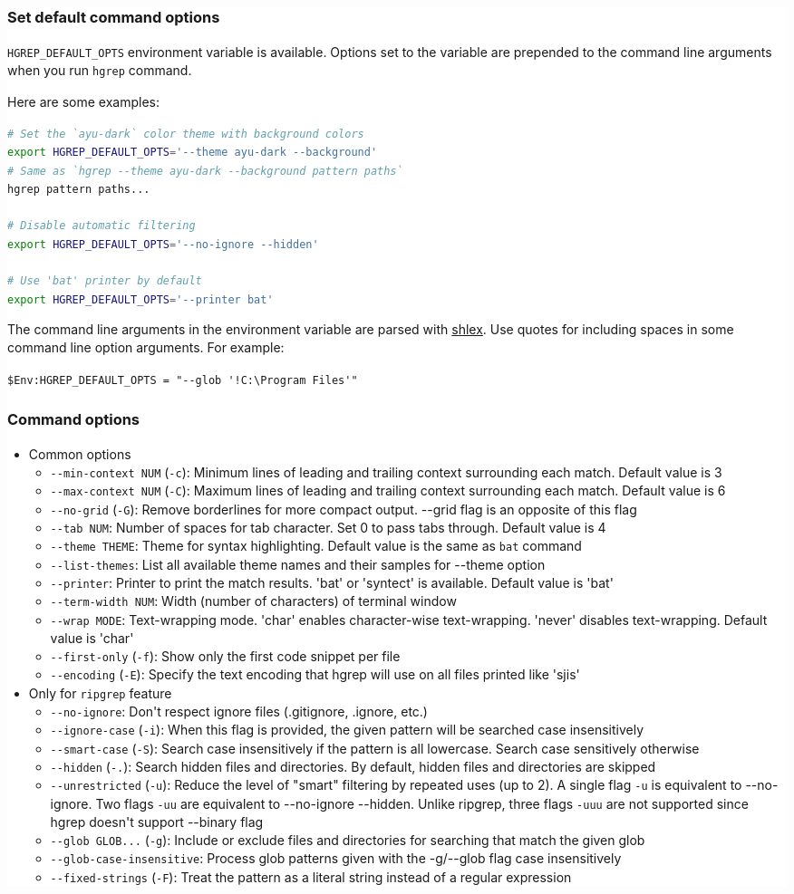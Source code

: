 ### Set default command options

`HGREP_DEFAULT_OPTS` environment variable is available. Options set to the variable are prepended to the command line arguments
when you run `hgrep` command.

Here are some examples:

```sh
# Set the `ayu-dark` color theme with background colors
export HGREP_DEFAULT_OPTS='--theme ayu-dark --background'
# Same as `hgrep --theme ayu-dark --background pattern paths`
hgrep pattern paths...

# Disable automatic filtering
export HGREP_DEFAULT_OPTS='--no-ignore --hidden'

# Use 'bat' printer by default
export HGREP_DEFAULT_OPTS='--printer bat'
```

The command line arguments in the environment variable are parsed with [shlex][]. Use quotes for including spaces in some command
line option arguments. For example:

```pwsh
$Env:HGREP_DEFAULT_OPTS = "--glob '!C:\Program Files'"
```

### Command options

- Common options
  - `--min-context NUM` (`-c`): Minimum lines of leading and trailing context surrounding each match. Default value is 3
  - `--max-context NUM` (`-C`): Maximum lines of leading and trailing context surrounding each match. Default value is 6
  - `--no-grid` (`-G`): Remove borderlines for more compact output. --grid flag is an opposite of this flag
  - `--tab NUM`: Number of spaces for tab character. Set 0 to pass tabs through. Default value is 4
  - `--theme THEME`: Theme for syntax highlighting. Default value is the same as `bat` command
  - `--list-themes`: List all available theme names and their samples for --theme option
  - `--printer`: Printer to print the match results. 'bat' or 'syntect' is available. Default value is 'bat'
  - `--term-width NUM`: Width (number of characters) of terminal window
  - `--wrap MODE`: Text-wrapping mode. 'char' enables character-wise text-wrapping. 'never' disables text-wrapping. Default value is 'char'
  - `--first-only` (`-f`): Show only the first code snippet per file
  - `--encoding` (`-E`): Specify the text encoding that hgrep will use on all files printed like 'sjis'
- Only for `ripgrep` feature
  - `--no-ignore`: Don't respect ignore files (.gitignore, .ignore, etc.)
  - `--ignore-case` (`-i`): When this flag is provided, the given pattern will be searched case insensitively
  - `--smart-case` (`-S`): Search case insensitively if the pattern is all lowercase. Search case sensitively otherwise
  - `--hidden` (`-.`): Search hidden files and directories. By default, hidden files and directories are skipped
  - `--unrestricted` (`-u`): Reduce the level of "smart" filtering by repeated uses (up to 2). A single flag `-u` is equivalent to --no-ignore.
    Two flags `-uu` are equivalent to --no-ignore --hidden. Unlike ripgrep, three flags `-uuu` are not supported since hgrep doesn't support
    --binary flag
  - `--glob GLOB...` (`-g`): Include or exclude files and directories for searching that match the given glob
  - `--glob-case-insensitive`: Process glob patterns given with the -g/--glob flag case insensitively
  - `--fixed-strings` (`-F`): Treat the pattern as a literal string instead of a regular expression

[hgrep]: https://github.com/rhysd/hgrep
[ripgrep]: https://github.com/BurntSushi/ripgrep
[bat]: https://github.com/sharkdp/bat
[cargo]: https://github.com/rust-lang/cargo
[ag]: https://github.com/ggreer/the_silver_searcher
[pt]: https://github.com/monochromegane/the_platinum_searcher
[fzf]: https://github.com/junegunn/fzf
[ci-badge]: https://github.com/rhysd/hgrep/actions/workflows/ci.yml/badge.svg
[ci]: https://github.com/rhysd/hgrep/actions/workflows/ci.yml
[crates-io]: https://crates.io/crates/hgrep
[crates-io-badge]: https://img.shields.io/crates/v/hgrep.svg
[codecov-badge]: https://codecov.io/gh/rhysd/hgrep/branch/main/graph/badge.svg?token=IF41OXFJEQ
[codecov]: https://codecov.io/gh/rhysd/hgrep
[releases]: https://github.com/rhysd/hgrep/releases
[shlex]: https://crates.io/crates/shlex
[encoding_rs]: https://docs.rs/encoding_rs/latest/encoding_rs/
[bom]: https://en.wikipedia.org/wiki/Byte_order_mark
[bash]: https://www.gnu.org/software/bash/
[zsh]: https://www.zsh.org/
[fish]: https://fishshell.com/
[pwsh]: https://docs.microsoft.com/en-us/powershell/
[elvish]: https://elv.sh/
[nushell]: https://www.nushell.sh/
[homebrew]: https://brew.sh/
[macports]: https://www.macports.org/
[apt]: https://www.debian.org/doc/manuals/debian-faq/pkgtools.html
[new-issue]: https://github.com/rhysd/hgrep/issues/new
[syntect]: https://github.com/trishume/syntect
[bat-vs-syntect]: #bat-printer-vs-syntect-printer
[ayu]: https://github.com/dempfi/ayu
[predawn]: https://github.com/jamiewilson/predawn
[formula]: ./HomebrewFormula/hgrep.rb
[issue-6]: https://github.com/rhysd/hgrep/issues/6
[term-caps]: http://jdebp.uk/Softwares/nosh/guide/TerminalCapabilities.html
[terminfo]: https://en.wikipedia.org/wiki/Terminfo
[rich-issue-140]: https://github.com/Textualize/rich/issues/140
